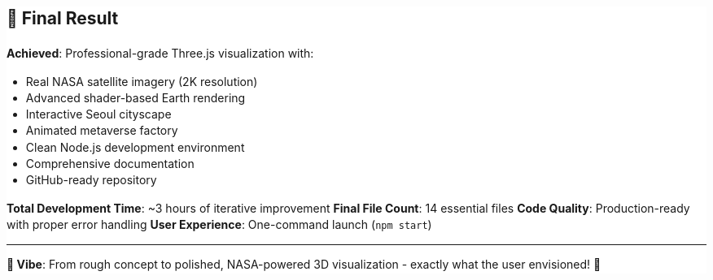 ## 🌟 Final Result

**Achieved**: Professional-grade Three.js visualization with:
- Real NASA satellite imagery (2K resolution)
- Advanced shader-based Earth rendering
- Interactive Seoul cityscape
- Animated metaverse factory
- Clean Node.js development environment
- Comprehensive documentation
- GitHub-ready repository

**Total Development Time**: ~3 hours of iterative improvement
**Final File Count**: 14 essential files
**Code Quality**: Production-ready with proper error handling
**User Experience**: One-command launch (`npm start`)

---

**🎨 Vibe**: From rough concept to polished, NASA-powered 3D visualization - exactly what the user envisioned! 🚀